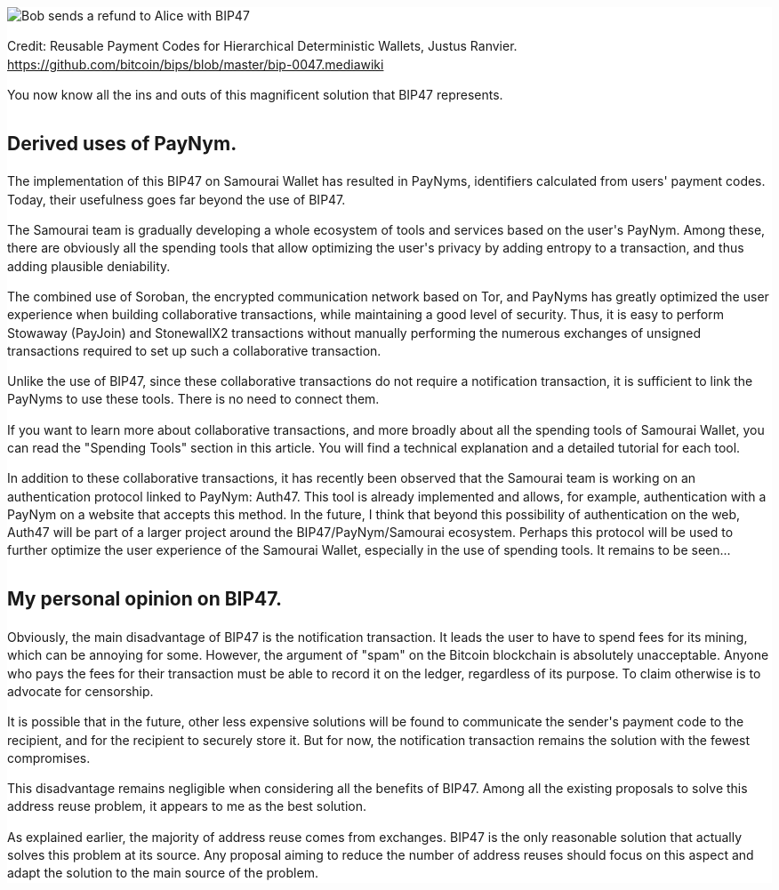 ![Bob sends a refund to Alice with BIP47](assets/27.webp)

Credit: Reusable Payment Codes for Hierarchical Deterministic Wallets, Justus Ranvier. https://github.com/bitcoin/bips/blob/master/bip-0047.mediawiki

You now know all the ins and outs of this magnificent solution that BIP47 represents.

## Derived uses of PayNym.

The implementation of this BIP47 on Samourai Wallet has resulted in PayNyms, identifiers calculated from users' payment codes. Today, their usefulness goes far beyond the use of BIP47.

The Samourai team is gradually developing a whole ecosystem of tools and services based on the user's PayNym. Among these, there are obviously all the spending tools that allow optimizing the user's privacy by adding entropy to a transaction, and thus adding plausible deniability.

The combined use of Soroban, the encrypted communication network based on Tor, and PayNyms has greatly optimized the user experience when building collaborative transactions, while maintaining a good level of security. Thus, it is easy to perform Stowaway (PayJoin) and StonewallX2 transactions without manually performing the numerous exchanges of unsigned transactions required to set up such a collaborative transaction.

Unlike the use of BIP47, since these collaborative transactions do not require a notification transaction, it is sufficient to link the PayNyms to use these tools. There is no need to connect them.

If you want to learn more about collaborative transactions, and more broadly about all the spending tools of Samourai Wallet, you can read the "Spending Tools" section in this article. You will find a technical explanation and a detailed tutorial for each tool.

In addition to these collaborative transactions, it has recently been observed that the Samourai team is working on an authentication protocol linked to PayNym: Auth47. This tool is already implemented and allows, for example, authentication with a PayNym on a website that accepts this method. In the future, I think that beyond this possibility of authentication on the web, Auth47 will be part of a larger project around the BIP47/PayNym/Samourai ecosystem. Perhaps this protocol will be used to further optimize the user experience of the Samourai Wallet, especially in the use of spending tools. It remains to be seen...

## My personal opinion on BIP47.

Obviously, the main disadvantage of BIP47 is the notification transaction. It leads the user to have to spend fees for its mining, which can be annoying for some. However, the argument of "spam" on the Bitcoin blockchain is absolutely unacceptable. Anyone who pays the fees for their transaction must be able to record it on the ledger, regardless of its purpose. To claim otherwise is to advocate for censorship.

It is possible that in the future, other less expensive solutions will be found to communicate the sender's payment code to the recipient, and for the recipient to securely store it. But for now, the notification transaction remains the solution with the fewest compromises.

This disadvantage remains negligible when considering all the benefits of BIP47. Among all the existing proposals to solve this address reuse problem, it appears to me as the best solution.

As explained earlier, the majority of address reuse comes from exchanges. BIP47 is the only reasonable solution that actually solves this problem at its source. Any proposal aiming to reduce the number of address reuses should focus on this aspect and adapt the solution to the main source of the problem.
